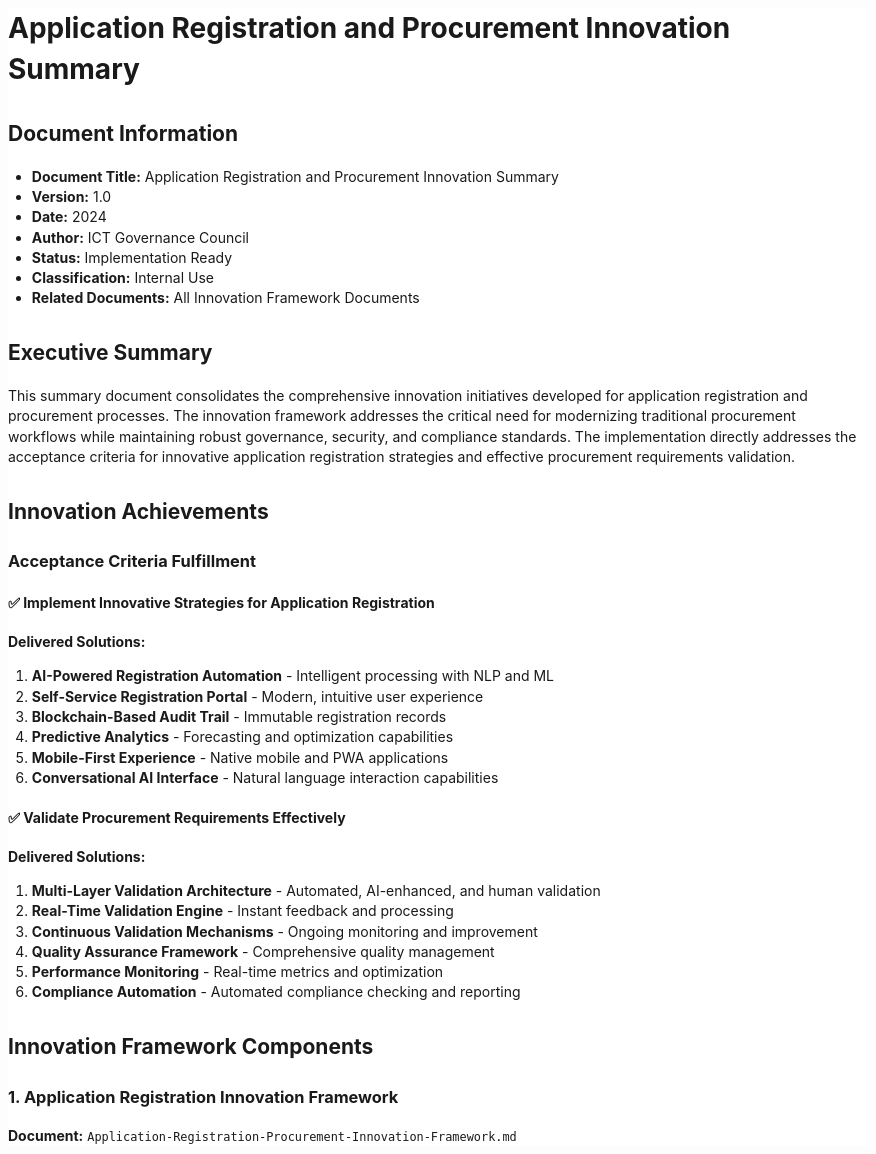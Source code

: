 # Application Registration and Procurement Innovation Summary

## Document Information
- **Document Title:** Application Registration and Procurement Innovation Summary
- **Version:** 1.0
- **Date:** 2024
- **Author:** ICT Governance Council
- **Status:** Implementation Ready
- **Classification:** Internal Use
- **Related Documents:** All Innovation Framework Documents

## Executive Summary

This summary document consolidates the comprehensive innovation initiatives developed for application registration and procurement processes. The innovation framework addresses the critical need for modernizing traditional procurement workflows while maintaining robust governance, security, and compliance standards. The implementation directly addresses the acceptance criteria for innovative application registration strategies and effective procurement requirements validation.

## Innovation Achievements

### Acceptance Criteria Fulfillment

#### ✅ Implement Innovative Strategies for Application Registration
**Delivered Solutions:**
1. **AI-Powered Registration Automation** - Intelligent processing with NLP and ML
2. **Self-Service Registration Portal** - Modern, intuitive user experience
3. **Blockchain-Based Audit Trail** - Immutable registration records
4. **Predictive Analytics** - Forecasting and optimization capabilities
5. **Mobile-First Experience** - Native mobile and PWA applications
6. **Conversational AI Interface** - Natural language interaction capabilities

#### ✅ Validate Procurement Requirements Effectively
**Delivered Solutions:**
1. **Multi-Layer Validation Architecture** - Automated, AI-enhanced, and human validation
2. **Real-Time Validation Engine** - Instant feedback and processing
3. **Continuous Validation Mechanisms** - Ongoing monitoring and improvement
4. **Quality Assurance Framework** - Comprehensive quality management
5. **Performance Monitoring** - Real-time metrics and optimization
6. **Compliance Automation** - Automated compliance checking and reporting

## Innovation Framework Components

### 1. Application Registration Innovation Framework
**Document:** `Application-Registration-Procurement-Innovation-Framework.md`
